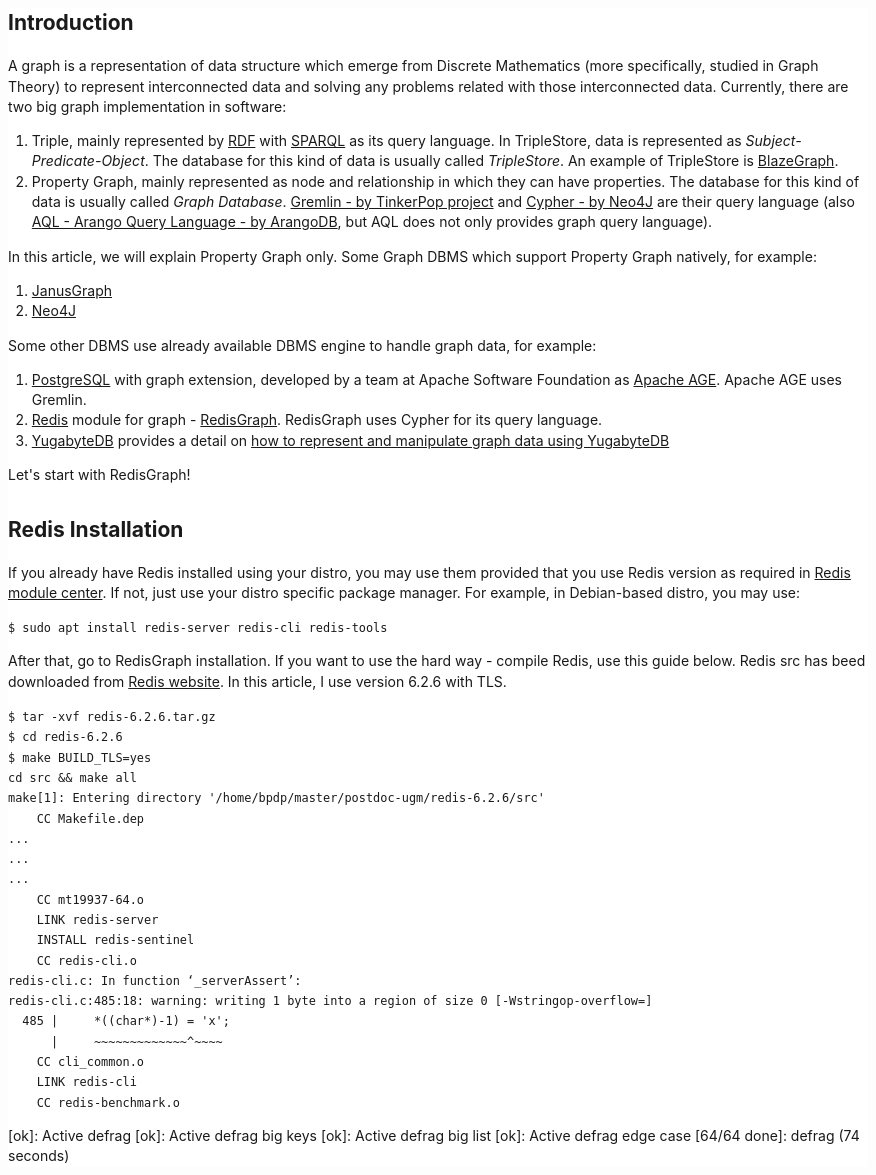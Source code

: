 ## Introduction

A graph is a representation of data structure which emerge from Discrete Mathematics (more specifically, studied in Graph Theory) to represent interconnected data and solving any problems related with those interconnected data. Currently, there are two big graph implementation in software:
1. Triple, mainly represented by [RDF](https://www.w3.org/TR/rdf11-concepts/) with [SPARQL](https://www.w3.org/TR/sparql11-overview/) as its query language. In TripleStore, data is represented as *Subject-Predicate-Object*. The database for this kind of data is usually called *TripleStore*. An example of TripleStore is [BlazeGraph](https://blazegraph.com/). 
2. Property Graph, mainly represented as node and relationship in which they can have properties. The database for this kind of data is usually called *Graph Database*. [Gremlin - by TinkerPop project](https://tinkerpop.apache.org/) and [Cypher - by Neo4J](https://opencypher.org/) are their query language (also [AQL - Arango Query Language - by ArangoDB](https://www.arangodb.com/docs/stable/aql/), but AQL does not only provides graph query language).

In this article, we will explain Property Graph only. Some Graph DBMS which support Property Graph natively, for example:
1. [JanusGraph](https://janusgraph.org/)
2. [Neo4J](https://neo4j.com/)

Some other DBMS use already available DBMS engine to handle graph data, for example:
1. [PostgreSQL](https://www.postgresql.org/) with graph extension, developed by a team at Apache Software Foundation as [Apache AGE](https://age.apache.org/). Apache AGE uses Gremlin.
2. [Redis](https://redis.io/) module for graph - [RedisGraph](https://oss.redis.com/redisgraph/). RedisGraph uses Cypher for its query language.
3. [YugabyteDB](https://www.yugabyte.com/) provides a detail on [how to represent and manipulate graph data using YugabyteDB](https://docs.yugabyte.com/latest/api/ysql/the-sql-language/with-clause/traversing-general-graphs/graph-representation/)

Let's start with RedisGraph!

## Redis Installation

If you already have Redis installed using your distro, you may use them provided that you use Redis version as required in [Redis module center](https://redis.io/modules). If not, just use your distro specific package manager. For example, in Debian-based distro, you may use:

```bash
$ sudo apt install redis-server redis-cli redis-tools
```

After that, go to RedisGraph installation. If you want to use the hard way - compile Redis, use this guide below. Redis src has beed downloaded from [Redis website](https://redis.io/download). In this article, I use version 6.2.6 with TLS.

```
$ tar -xvf redis-6.2.6.tar.gz
$ cd redis-6.2.6
$ make BUILD_TLS=yes
cd src && make all
make[1]: Entering directory '/home/bpdp/master/postdoc-ugm/redis-6.2.6/src'
    CC Makefile.dep
...
...
...
    CC mt19937-64.o
    LINK redis-server
    INSTALL redis-sentinel
    CC redis-cli.o
redis-cli.c: In function ‘_serverAssert’:
redis-cli.c:485:18: warning: writing 1 byte into a region of size 0 [-Wstringop-overflow=]
  485 |     *((char*)-1) = 'x';
      |     ~~~~~~~~~~~~~^~~~~
    CC cli_common.o
    LINK redis-cli
    CC redis-benchmark.o
```

[ready]: 15259
[ok]: Active defrag
[ok]: Active defrag big keys
[ok]: Active defrag big list
[ok]: Active defrag edge case
[64/64 done]: defrag (74 seconds)
